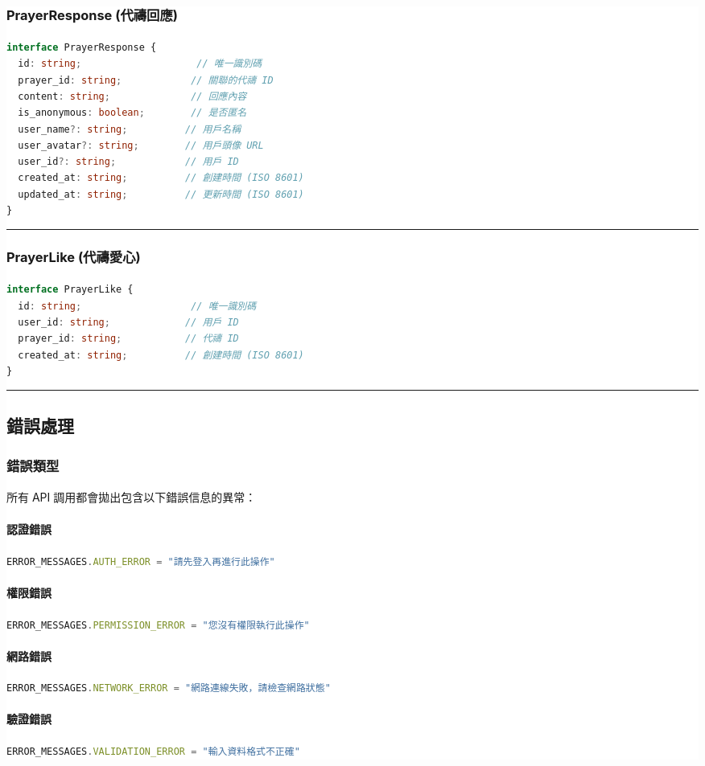 
### PrayerResponse (代禱回應)

```typescript
interface PrayerResponse {
  id: string;                    // 唯一識別碼
  prayer_id: string;            // 關聯的代禱 ID
  content: string;              // 回應內容
  is_anonymous: boolean;        // 是否匿名
  user_name?: string;          // 用戶名稱
  user_avatar?: string;        // 用戶頭像 URL
  user_id?: string;            // 用戶 ID
  created_at: string;          // 創建時間 (ISO 8601)
  updated_at: string;          // 更新時間 (ISO 8601)
}
```

---

### PrayerLike (代禱愛心)

```typescript
interface PrayerLike {
  id: string;                   // 唯一識別碼
  user_id: string;             // 用戶 ID
  prayer_id: string;           // 代禱 ID
  created_at: string;          // 創建時間 (ISO 8601)
}
```

---

## 錯誤處理

### 錯誤類型

所有 API 調用都會拋出包含以下錯誤信息的異常：

#### 認證錯誤
```typescript
ERROR_MESSAGES.AUTH_ERROR = "請先登入再進行此操作"
```

#### 權限錯誤
```typescript
ERROR_MESSAGES.PERMISSION_ERROR = "您沒有權限執行此操作"
```

#### 網路錯誤
```typescript
ERROR_MESSAGES.NETWORK_ERROR = "網路連線失敗，請檢查網路狀態"
```

#### 驗證錯誤
```typescript
ERROR_MESSAGES.VALIDATION_ERROR = "輸入資料格式不正確"
```
